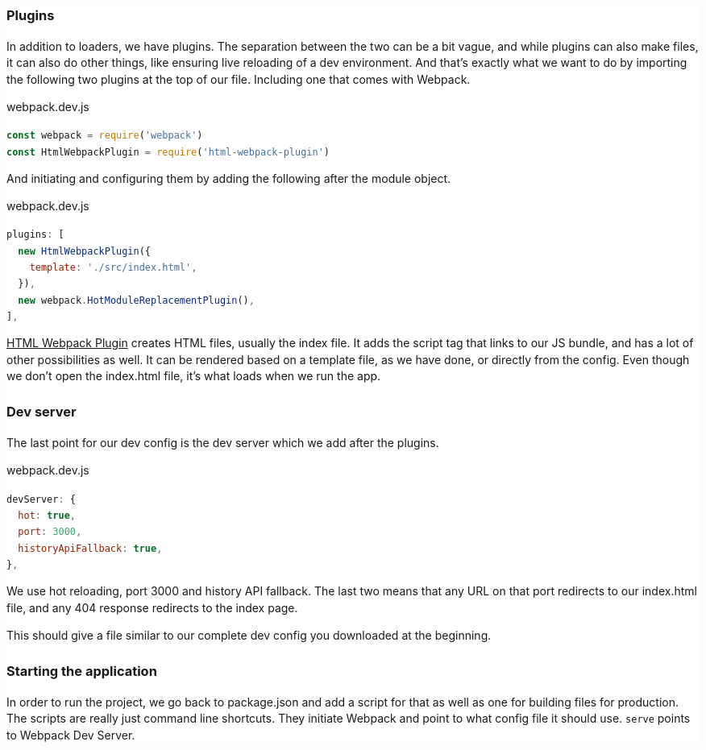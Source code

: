 ### Plugins

In addition to loaders, we have plugins. The separation between the two can be a bit vague, and while plugins can also make files, it can also do other things, like ensuring live reloading of a dev environment. And that’s exactly what we want to do by importing the following two plugins at the top of our file. Including one that comes with Webpack.

<p class="filename">webpack.dev.js</p>

```js
const webpack = require('webpack')
const HtmlWebpackPlugin = require('html-webpack-plugin')
```

And initiating and configuring them by adding the following after the module object.

<p class="filename">webpack.dev.js</p>

```js
plugins: [
  new HtmlWebpackPlugin({
    template: './src/index.html',
  }),
  new webpack.HotModuleReplacementPlugin(),
],
```

[HTML Webpack Plugin](https://webpack.js.org/plugins/html-webpack-plugin/) creates HTML files, usually the index file. It adds the script tag that links to our JS bundle, and has a lot of other possibilities as well. It can be rendered based on a template file, as we have done, or directly from the config. Even though we don’t open the index.html file, it’s what loads when we run the app.

### Dev server

The last point for our dev config is the dev server which we add after the plugins.

<p class="filename">webpack.dev.js</p>

```js
devServer: {
  hot: true,
  port: 3000,
  historyApiFallback: true,
},
```

We use hot reloading, port 3000 and history API fallback. The last two means that any URL on that port redirects to our index.html file, and any 404 response redirects to the index page.

This should give a file similar to our complete dev config you downloaded at the beginning.

### Starting the application

In order to run the project, we go back to package.json and add a script for that as well as one for building files for production. The scripts are really just command line shortcuts. They initiate Webpack and point to what config file it should use. `serve` points to Webpack Dev Server.
